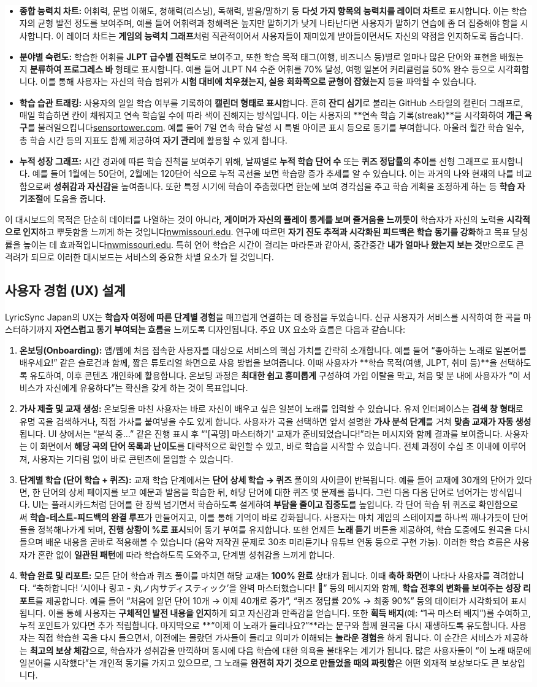 - **종합 능력치 차트:** 어휘력, 문법 이해도, 청해력(리스닝), 독해력, 발음/말하기 등 **다섯 가지 항목의 능력치를 레이더 차트**로 표시합니다. 이는 학습자의 균형 발전 정도를 보여주며, 예를 들어 어휘력과 청해력은 높지만 말하기가 낮게 나타난다면 사용자가 말하기 연습에 좀 더 집중해야 함을 시사합니다. 이 레이더 차트는 **게임의 능력치 그래프**처럼 직관적이어서 사용자들이 재미있게 받아들이면서도 자신의 약점을 인지하도록 돕습니다.
    
- **분야별 숙련도:** 학습한 어휘를 **JLPT 급수별 진척도**로 보여주고, 또한 학습 목적 태그(여행, 비즈니스 등)별로 얼마나 많은 단어와 표현을 배웠는지 **분류하여 프로그레스 바** 형태로 표시합니다. 예를 들어 JLPT N4 수준 어휘를 70% 달성, 여행 일본어 커리큘럼을 50% 완수 등으로 시각화합니다. 이를 통해 사용자는 자신의 학습 범위가 **시험 대비에 치우쳤는지, 실용 회화쪽으로 균형이 잡혔는지** 등을 파악할 수 있습니다.
    
- **학습 습관 트래킹:** 사용자의 일일 학습 여부를 기록하여 **캘린더 형태로 표시**합니다. 흔히 **잔디 심기**로 불리는 GitHub 스타일의 캘린더 그래프로, 매일 학습하면 칸이 채워지고 연속 학습일 수에 따라 색이 진해지는 방식입니다. 이는 사용자의 **연속 학습 기록(streak)**을 시각화하여 **개근 욕구**를 불러일으킵니다[sensortower.com](https://sensortower.com/blog/duolingos-gamified-success-a-language-learning-triumph#:~:text=Key%20Takeaways%3A). 예를 들어 7일 연속 학습 달성 시 특별 아이콘 표시 등으로 동기를 부여합니다. 아울러 월간 학습 일수, 총 학습 시간 등의 지표도 함께 제공하여 **자기 관리**에 활용할 수 있게 합니다.
    
- **누적 성장 그래프:** 시간 경과에 따른 학습 진척을 보여주기 위해, 날짜별로 **누적 학습 단어 수** 또는 **퀴즈 정답률의 추이**를 선형 그래프로 표시합니다. 예를 들어 1월에는 50단어, 2월에는 120단어 식으로 누적 곡선을 보면 학습량 증가 추세를 알 수 있습니다. 이는 과거의 나와 현재의 나를 비교함으로써 **성취감과 자신감**을 높여줍니다. 또한 특정 시기에 학습이 주춤했다면 한눈에 보여 경각심을 주고 학습 계획을 조정하게 하는 등 **학습 자기조절**에 도움을 줍니다.
    

이 대시보드의 목적은 단순히 데이터를 나열하는 것이 아니라, **게이머가 자신의 플레이 통계를 보며 즐거움을 느끼듯이** 학습자가 자신의 노력을 **시각적으로 인지**하고 뿌듯함을 느끼게 하는 것입니다[nwmissouri.edu](https://www.nwmissouri.edu/library/researchpapers/2013/Sanders-Littleton,%20Stephanie%20N.pdf#:~:text=Teachers%20want%20to%20find%20ways,way%20of%20the%20future%20for). 연구에 따르면 **자기 진도 추적과 시각화된 피드백은 학습 동기를 강화**하고 목표 달성률을 높이는 데 효과적입니다[nwmissouri.edu](https://www.nwmissouri.edu/library/researchpapers/2013/Sanders-Littleton,%20Stephanie%20N.pdf#:~:text=Tracking%20student%20progress%20has%20shown,to%20visually%20see%20their%20progress). 특히 언어 학습은 시간이 걸리는 마라톤과 같아서, 중간중간 **내가 얼마나 왔는지 보는 것**만으로도 큰 격려가 되므로 이러한 대시보드는 서비스의 중요한 차별 요소가 될 것입니다.

## 사용자 경험 (UX) 설계

LyricSync Japan의 UX는 **학습자 여정에 따른 단계별 경험**을 매끄럽게 연결하는 데 중점을 두었습니다. 신규 사용자가 서비스를 시작하여 한 곡을 마스터하기까지 **자연스럽고 동기 부여되는 흐름**을 느끼도록 디자인됩니다. 주요 UX 요소와 흐름은 다음과 같습니다:

1. **온보딩(Onboarding):** 앱/웹에 처음 접속한 사용자를 대상으로 서비스의 핵심 가치를 간략히 소개합니다. 예를 들어 “좋아하는 노래로 일본어를 배우세요!” 같은 슬로건과 함께, 짧은 튜토리얼 화면으로 사용 방법을 보여줍니다. 이때 사용자가 **학습 목적(여행, JLPT, 취미 등)**을 선택하도록 유도하여, 이후 콘텐츠 개인화에 활용합니다. 온보딩 과정은 **최대한 쉽고 흥미롭게** 구성하여 가입 이탈을 막고, 처음 몇 분 내에 사용자가 “이 서비스가 자신에게 유용하다”는 확신을 갖게 하는 것이 목표입니다.
    
2. **가사 제출 및 교재 생성:** 온보딩을 마친 사용자는 바로 자신이 배우고 싶은 일본어 노래를 입력할 수 있습니다. 유저 인터페이스는 **검색 창 형태**로 유명 곡을 검색하거나, 직접 가사를 붙여넣을 수도 있게 합니다. 사용자가 곡을 선택하면 앞서 설명한 **가사 분석 단계**를 거쳐 **맞춤 교재가 자동 생성**됩니다. UI 상에서는 “분석 중…” 같은 진행 표시 후 “'[곡명] 마스터하기' 교재가 준비되었습니다!”라는 메시지와 함께 결과를 보여줍니다. 사용자는 이 화면에서 **해당 곡의 단어 목록과 난이도**를 대략적으로 확인할 수 있고, 바로 학습을 시작할 수 있습니다. 전체 과정이 수십 초 이내에 이루어져, 사용자는 기다림 없이 바로 콘텐츠에 몰입할 수 있습니다.
    
3. **단계별 학습 (단어 학습 + 퀴즈):** 교재 학습 단계에서는 **단어 상세 학습 → 퀴즈** 풀이의 사이클이 반복됩니다. 예를 들어 교재에 30개의 단어가 있다면, 한 단어의 상세 페이지를 보고 예문과 발음을 학습한 뒤, 해당 단어에 대한 퀴즈 몇 문제를 풉니다. 그런 다음 다음 단어로 넘어가는 방식입니다. UI는 플래시카드처럼 단어를 한 장씩 넘기면서 학습하도록 설계하여 **부담을 줄이고 집중도**를 높입니다. 각 단어 학습 뒤 퀴즈로 확인함으로써 **학습-테스트-피드백의 완결 루프**가 만들어지고, 이를 통해 기억이 바로 강화됩니다. 사용자는 마치 게임의 스테이지를 하나씩 깨나가듯이 단어들을 정복해나가게 되며, **진행 상황이 %로 표시**되어 동기 부여를 유지합니다. 또한 언제든 **노래 듣기** 버튼을 제공하여, 학습 도중에도 원곡을 다시 들으며 배운 내용을 곧바로 적용해볼 수 있습니다 (음악 저작권 문제로 30초 미리듣기나 유튜브 연동 등으로 구현 가능). 이러한 학습 흐름은 사용자가 혼란 없이 **일관된 패턴**에 따라 학습하도록 도와주고, 단계별 성취감을 느끼게 합니다.
    
4. **학습 완료 및 리포트:** 모든 단어 학습과 퀴즈 풀이를 마치면 해당 교재는 **100% 완료** 상태가 됩니다. 이때 **축하 화면**이 나타나 사용자를 격려합니다. “축하합니다! ‘시이나 링고 - 丸ノ内サディスティック’을 완벽 마스터했습니다! 🎉” 등의 메시지와 함께, **학습 전후의 변화를 보여주는 성장 리포트**를 제공합니다. 예를 들어 “처음에 알던 단어 10개 → 이제 40개로 증가”, “퀴즈 정답률 20% → 최종 90%” 등의 데이터가 시각화되어 표시됩니다. 이를 통해 사용자는 **구체적인 발전 내용을 인지**하게 되고 자신감과 만족감을 얻습니다. 또한 **획득 배지**(예: “1곡 마스터 배지”)를 수여하고, 누적 포인트가 있다면 추가 적립합니다. 마지막으로 **“이제 이 노래가 들리나요?”**라는 문구와 함께 원곡을 다시 재생하도록 유도합니다. 사용자는 직접 학습한 곡을 다시 들으면서, 이전에는 몰랐던 가사들이 들리고 의미가 이해되는 **놀라운 경험**을 하게 됩니다. 이 순간은 서비스가 제공하는 **최고의 보상 체감**으로, 학습자가 성취감을 만끽하며 동시에 다음 학습에 대한 의욕을 불태우는 계기가 됩니다. 많은 사용자들이 “이 노래 때문에 일본어를 시작했다”는 개인적 동기를 가지고 있으므로, 그 노래를 **완전히 자기 것으로 만들었을 때의 짜릿함**은 어떤 외재적 보상보다도 큰 보상입니다.
    